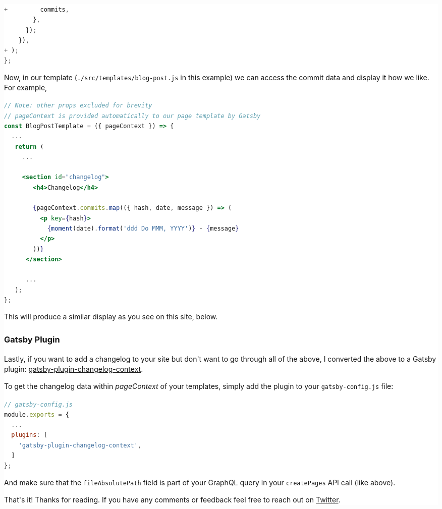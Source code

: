 ```js
+         commits,
        },
      });
    }),
+ );
};
```

Now, in our template (`./src/templates/blog-post.js` in this example) we can access the commit data and display it how we like. For example,

```jsx
// Note: other props excluded for brevity
// pageContext is provided automatically to our page template by Gatsby
const BlogPostTemplate = ({ pageContext }) => {
  ...
   return (
     ...

     <section id="changelog">
        <h4>Changelog</h4>

        {pageContext.commits.map(({ hash, date, message }) => (
          <p key={hash}>
            {moment(date).format('ddd Do MMM, YYYY')} - {message}
          </p>
        ))}
      </section>

      ...
   );
};
```

This will produce a similar display as you see on this site, below.

### Gatsby Plugin

Lastly, if you want to add a changelog to your site but don't want to go through all of the above, I converted the above to a Gatsby plugin: [gatsby-plugin-changelog-context](https://github.com/tgallacher/gatsby-plugin-changelog-context).

To get the changelog data within _pageContext_ of your templates, simply add the plugin to your `gatsby-config.js` file:

```js
// gatsby-config.js
module.exports = {
  ...
  plugins: [
    'gatsby-plugin-changelog-context',
  ]
};
```

And make sure that the `fileAbsolutePath` field is part of your GraphQL query in your `createPages` API call (like above).

That's it! Thanks for reading. If you have any comments or feedback feel free to reach out on [Twitter](https://twitter.com/tfgallacher).
